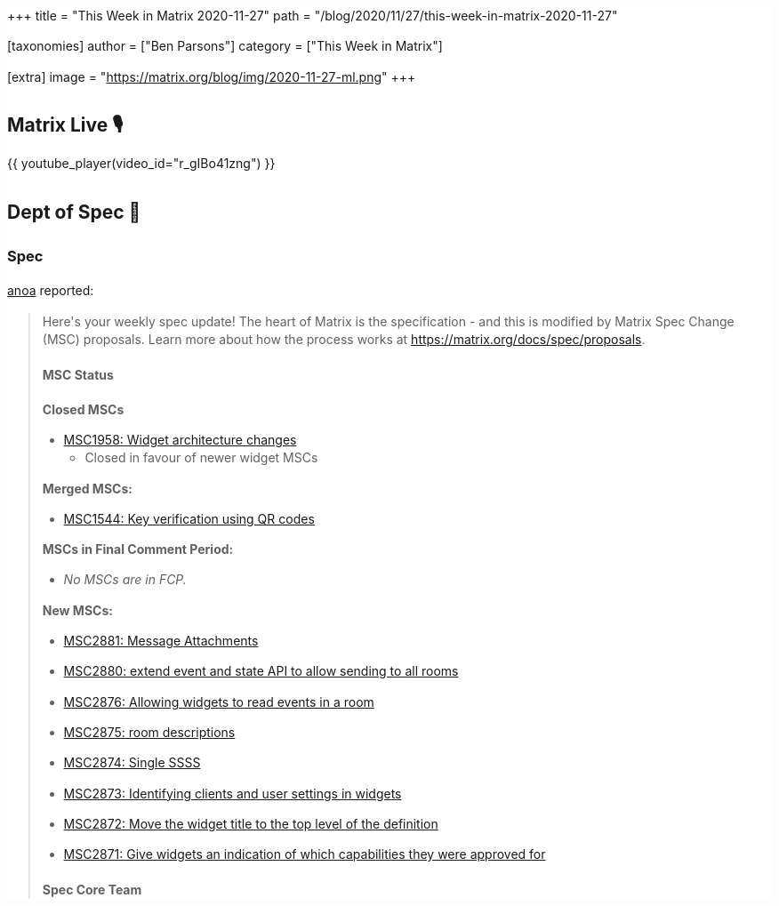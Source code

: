 +++
title = "This Week in Matrix 2020-11-27"
path = "/blog/2020/11/27/this-week-in-matrix-2020-11-27"

[taxonomies]
author = ["Ben Parsons"]
category = ["This Week in Matrix"]

[extra]
image = "https://matrix.org/blog/img/2020-11-27-ml.png"
+++

## Matrix Live 🎙

{{ youtube_player(video_id="r_gIBo41zng") }}

## Dept of Spec 📜

### Spec

[anoa](https://matrix.to/#/@andrewm:amorgan.xyz) reported:

> Here's your weekly spec update! The heart of Matrix is the specification - and this is modified by Matrix Spec Change (MSC) proposals. Learn more about how the process works at <https://matrix.org/docs/spec/proposals>.
>
> #### MSC Status
>
> **Closed MSCs**
>
> * [MSC1958: Widget architecture changes](https://github.com/matrix-org/matrix-doc/pull/1958)
>   * Closed in favour of newer widget MSCs
>
> **Merged MSCs:**
>
> * [MSC1544: Key verification using QR codes](https://github.com/matrix-org/matrix-doc/pull/1544)
>
> **MSCs in Final Comment Period:**
>
> * _No MSCs are in FCP._
>
> **New MSCs:**
>
> * [MSC2881: Message Attachments](https://github.com/matrix-org/matrix-doc/pull/2881)
> * [MSC2880: extend event and state API to allow sending to all rooms](https://github.com/matrix-org/matrix-doc/pull/2880)
>
> * [MSC2876: Allowing widgets to read events in a room](https://github.com/matrix-org/matrix-doc/pull/2876)
> * [MSC2875: room descriptions](https://github.com/matrix-org/matrix-doc/pull/2875)
>
> * [MSC2874: Single SSSS](https://github.com/matrix-org/matrix-doc/pull/2874)
> * [MSC2873: Identifying clients and user settings in widgets](https://github.com/matrix-org/matrix-doc/pull/2873)
>
> * [MSC2872: Move the widget title to the top level of the definition](https://github.com/matrix-org/matrix-doc/pull/2872)
> * [MSC2871: Give widgets an indication of which capabilities they were approved for](https://github.com/matrix-org/matrix-doc/pull/2871)
>
> #### Spec Core Team
>

[#TWIM:matrix.org]: https://matrix.to/#/#TWIM:matrix.org
